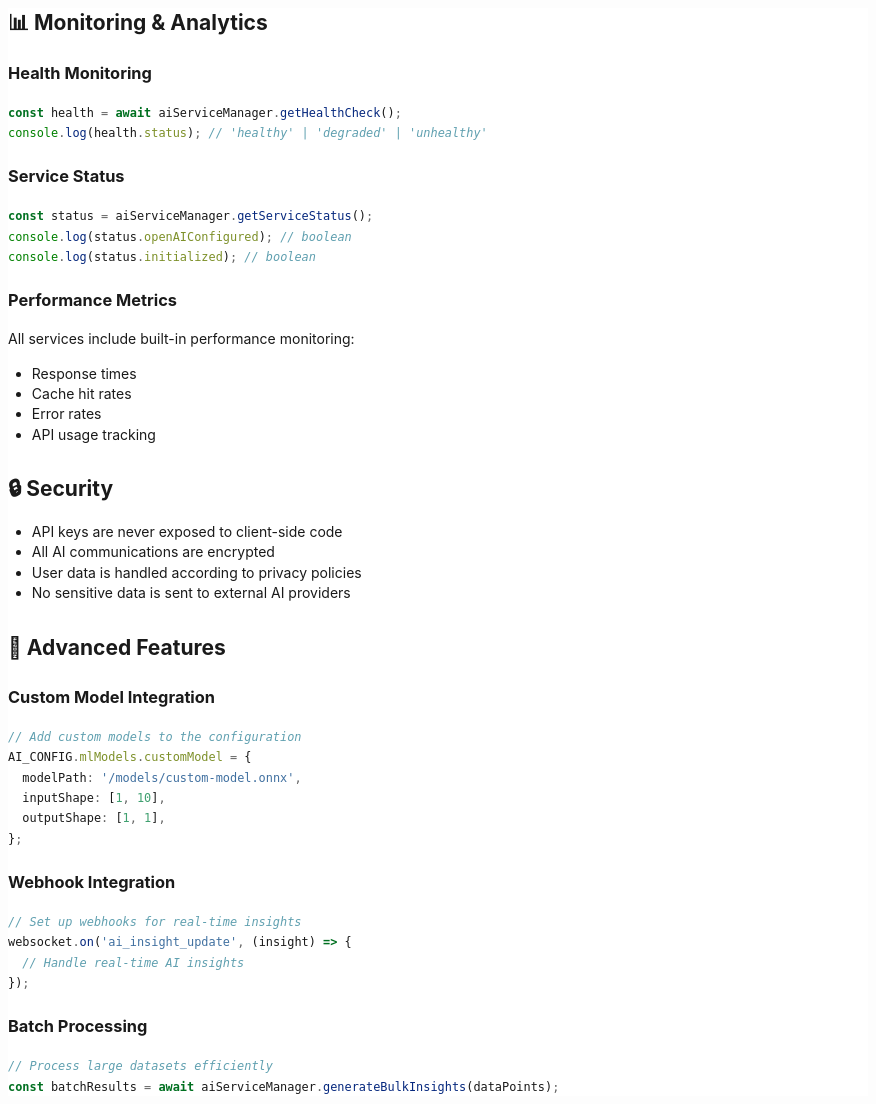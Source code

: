 ## 📊 Monitoring & Analytics

### Health Monitoring
```typescript
const health = await aiServiceManager.getHealthCheck();
console.log(health.status); // 'healthy' | 'degraded' | 'unhealthy'
```

### Service Status
```typescript
const status = aiServiceManager.getServiceStatus();
console.log(status.openAIConfigured); // boolean
console.log(status.initialized); // boolean
```

### Performance Metrics
All services include built-in performance monitoring:
- Response times
- Cache hit rates
- Error rates
- API usage tracking

## 🔒 Security

- API keys are never exposed to client-side code
- All AI communications are encrypted
- User data is handled according to privacy policies
- No sensitive data is sent to external AI providers

## 🚀 Advanced Features

### Custom Model Integration
```typescript
// Add custom models to the configuration
AI_CONFIG.mlModels.customModel = {
  modelPath: '/models/custom-model.onnx',
  inputShape: [1, 10],
  outputShape: [1, 1],
};
```

### Webhook Integration
```typescript
// Set up webhooks for real-time insights
websocket.on('ai_insight_update', (insight) => {
  // Handle real-time AI insights
});
```

### Batch Processing
```typescript
// Process large datasets efficiently
const batchResults = await aiServiceManager.generateBulkInsights(dataPoints);
```
